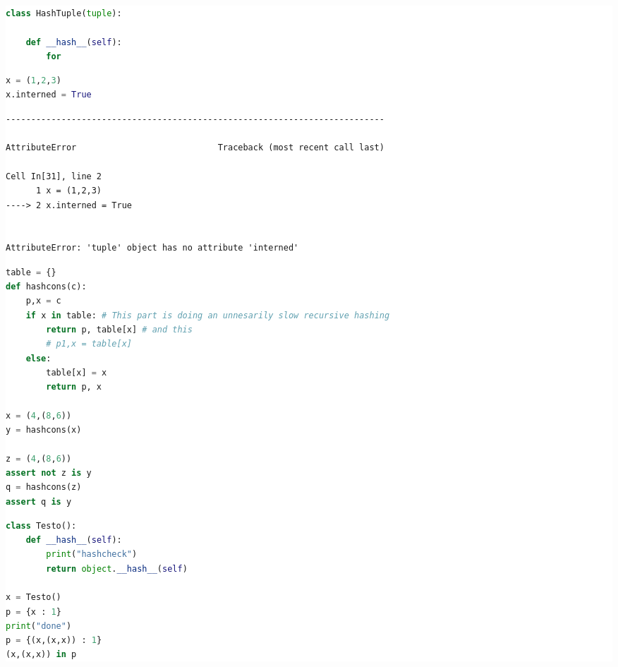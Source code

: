 ```python
class HashTuple(tuple):
    
    def __hash__(self):
        for 
```

```python
x = (1,2,3)
x.interned = True
```

    ---------------------------------------------------------------------------

    AttributeError                            Traceback (most recent call last)

    Cell In[31], line 2
          1 x = (1,2,3)
    ----> 2 x.interned = True


    AttributeError: 'tuple' object has no attribute 'interned'

```python
table = {}
def hashcons(c):
    p,x = c
    if x in table: # This part is doing an unnesarily slow recursive hashing
        return p, table[x] # and this
        # p1,x = table[x]
    else:
        table[x] = x
        return p, x

x = (4,(8,6))    
y = hashcons(x)

z = (4,(8,6))
assert not z is y
q = hashcons(z)
assert q is y


```

```python
class Testo():
    def __hash__(self):
        print("hashcheck")
        return object.__hash__(self)
    
x = Testo()
p = {x : 1}
print("done")
p = {(x,(x,x)) : 1}
(x,(x,x)) in p
```
